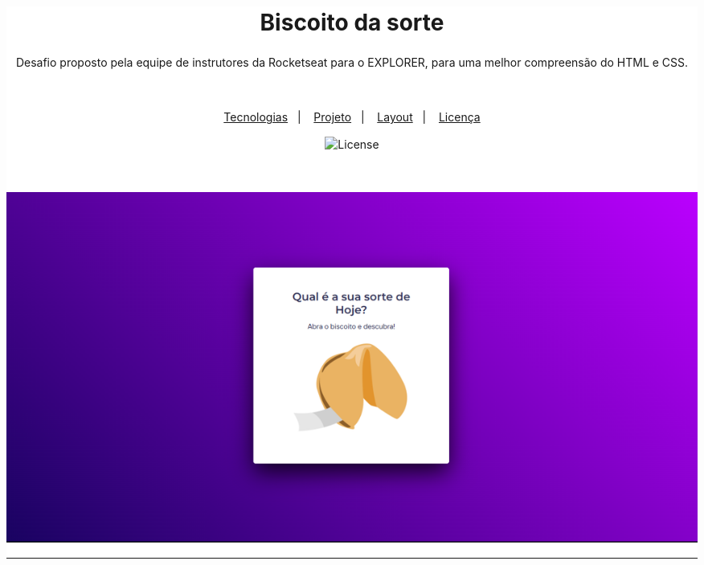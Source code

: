 <h1 align="center">Biscoito da sorte</h1>
<p align="center">Desafio proposto pela equipe de instrutores da Rocketseat para o EXPLORER, para uma melhor compreensão do HTML e CSS.</p><br/>
<p align="center">
  <a href="#-tecnologias">Tecnologias</a>&nbsp;&nbsp;&nbsp;|&nbsp;&nbsp;&nbsp;
  <a href="#-projeto">Projeto</a>&nbsp;&nbsp;&nbsp;|&nbsp;&nbsp;&nbsp;
  <a href="#-layout">Layout</a>&nbsp;&nbsp;&nbsp;|&nbsp;&nbsp;&nbsp;
  <a href="#memo-licença">Licença</a>
</p>

<p align="center">
  <img alt="License" src="https://img.shields.io/static/v1?label=license&message=MIT&color=49AA26&labelColor=000000">
</p>

<br>

<p align="center">
  <img alt="biscoito da sorte" src="images/biscoito_fechado.png" width="100%">
</p>

---
<p align="center">